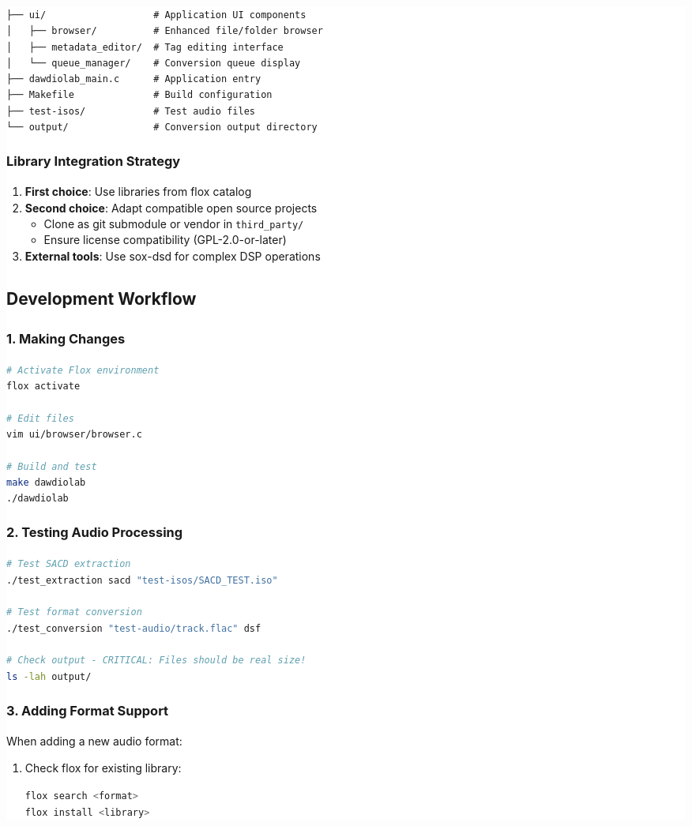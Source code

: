 ```
├── ui/                   # Application UI components
│   ├── browser/          # Enhanced file/folder browser
│   ├── metadata_editor/  # Tag editing interface
│   └── queue_manager/    # Conversion queue display
├── dawdiolab_main.c      # Application entry
├── Makefile              # Build configuration
├── test-isos/            # Test audio files
└── output/               # Conversion output directory
```

### Library Integration Strategy

1. **First choice**: Use libraries from flox catalog
2. **Second choice**: Adapt compatible open source projects
   - Clone as git submodule or vendor in `third_party/`
   - Ensure license compatibility (GPL-2.0-or-later)
3. **External tools**: Use sox-dsd for complex DSP operations

## Development Workflow

### 1. Making Changes

```bash
# Activate Flox environment
flox activate

# Edit files
vim ui/browser/browser.c

# Build and test
make dawdiolab
./dawdiolab
```

### 2. Testing Audio Processing

```bash
# Test SACD extraction
./test_extraction sacd "test-isos/SACD_TEST.iso"

# Test format conversion
./test_conversion "test-audio/track.flac" dsf

# Check output - CRITICAL: Files should be real size!
ls -lah output/
```

### 3. Adding Format Support

When adding a new audio format:

1. Check flox for existing library:
   ```bash
   flox search <format>
   flox install <library>
   ```
